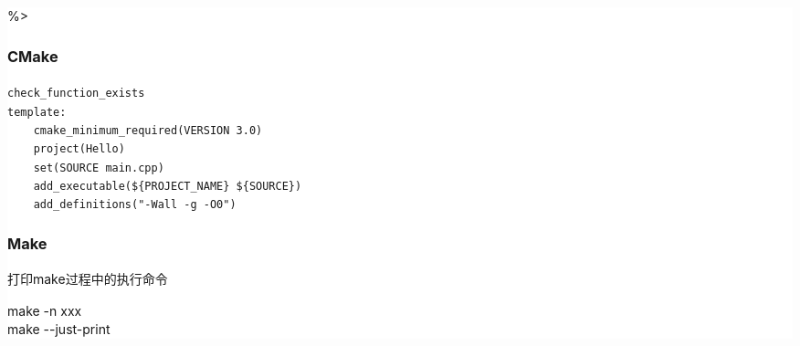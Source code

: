 %>



### CMake
~~~
check_function_exists
template:
	cmake_minimum_required(VERSION 3.0)
	project(Hello)
	set(SOURCE main.cpp)
	add_executable(${PROJECT_NAME} ${SOURCE})
	add_definitions("-Wall -g -O0")
~~~



### Make
打印make过程中的执行命令

make -n xxx  
make --just-print


